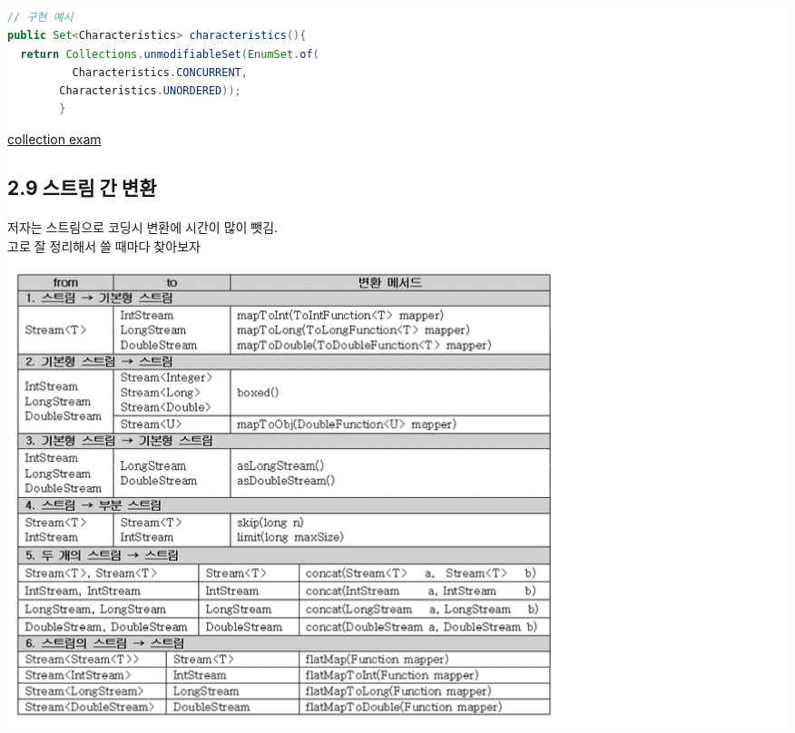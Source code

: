 ```java
// 구현 예시
public Set<Characteristics> characteristics(){
  return Collections.unmodifiableSet(EnumSet.of(
          Characteristics.CONCURRENT, 
        Characteristics.UNORDERED));
        }
```
[collection exam](./src/ch14/CollectorEx1.java)

## 2.9 스트림 간 변환

저자는 스트림으로 코딩시 변환에 시간이 많이 뺏김.  
고로 잘 정리해서 쓸 때마다 찾아보자

![change1](./images/Ch14/스크린샷%202021-12-28%20오전%201.58.30.png)